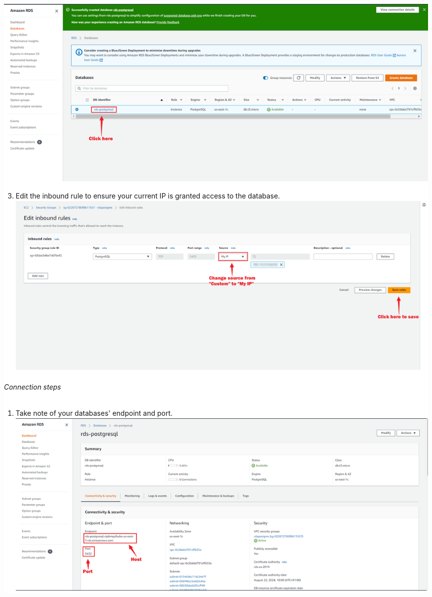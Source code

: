 ![](images/click%20into%20database.png)   


3. Edit the inbound rule to ensure your current IP is granted access to the database.  
![](images/edit%20inbound%20rule.png)   


###### Connection steps  
1. Take note of your databases' endpoint and port.  
![](images/connection%20details.png)   